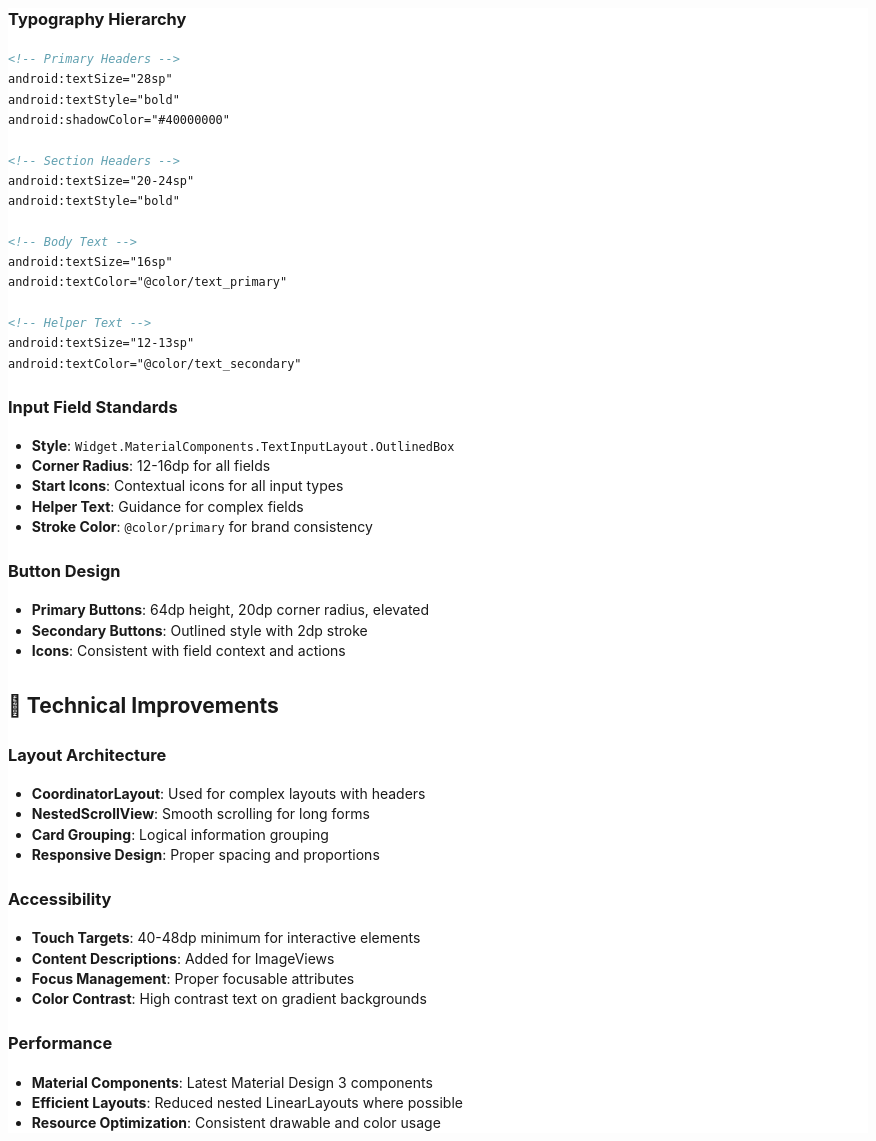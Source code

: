 ### **Typography Hierarchy**
```xml
<!-- Primary Headers -->
android:textSize="28sp"
android:textStyle="bold"
android:shadowColor="#40000000"

<!-- Section Headers -->
android:textSize="20-24sp" 
android:textStyle="bold"

<!-- Body Text -->
android:textSize="16sp"
android:textColor="@color/text_primary"

<!-- Helper Text -->
android:textSize="12-13sp"
android:textColor="@color/text_secondary"
```

### **Input Field Standards**
- **Style**: `Widget.MaterialComponents.TextInputLayout.OutlinedBox`
- **Corner Radius**: 12-16dp for all fields
- **Start Icons**: Contextual icons for all input types
- **Helper Text**: Guidance for complex fields
- **Stroke Color**: `@color/primary` for brand consistency

### **Button Design**
- **Primary Buttons**: 64dp height, 20dp corner radius, elevated
- **Secondary Buttons**: Outlined style with 2dp stroke
- **Icons**: Consistent with field context and actions

## 🔧 Technical Improvements

### **Layout Architecture**
- **CoordinatorLayout**: Used for complex layouts with headers
- **NestedScrollView**: Smooth scrolling for long forms
- **Card Grouping**: Logical information grouping
- **Responsive Design**: Proper spacing and proportions

### **Accessibility**
- **Touch Targets**: 40-48dp minimum for interactive elements
- **Content Descriptions**: Added for ImageViews
- **Focus Management**: Proper focusable attributes
- **Color Contrast**: High contrast text on gradient backgrounds

### **Performance**
- **Material Components**: Latest Material Design 3 components
- **Efficient Layouts**: Reduced nested LinearLayouts where possible
- **Resource Optimization**: Consistent drawable and color usage
